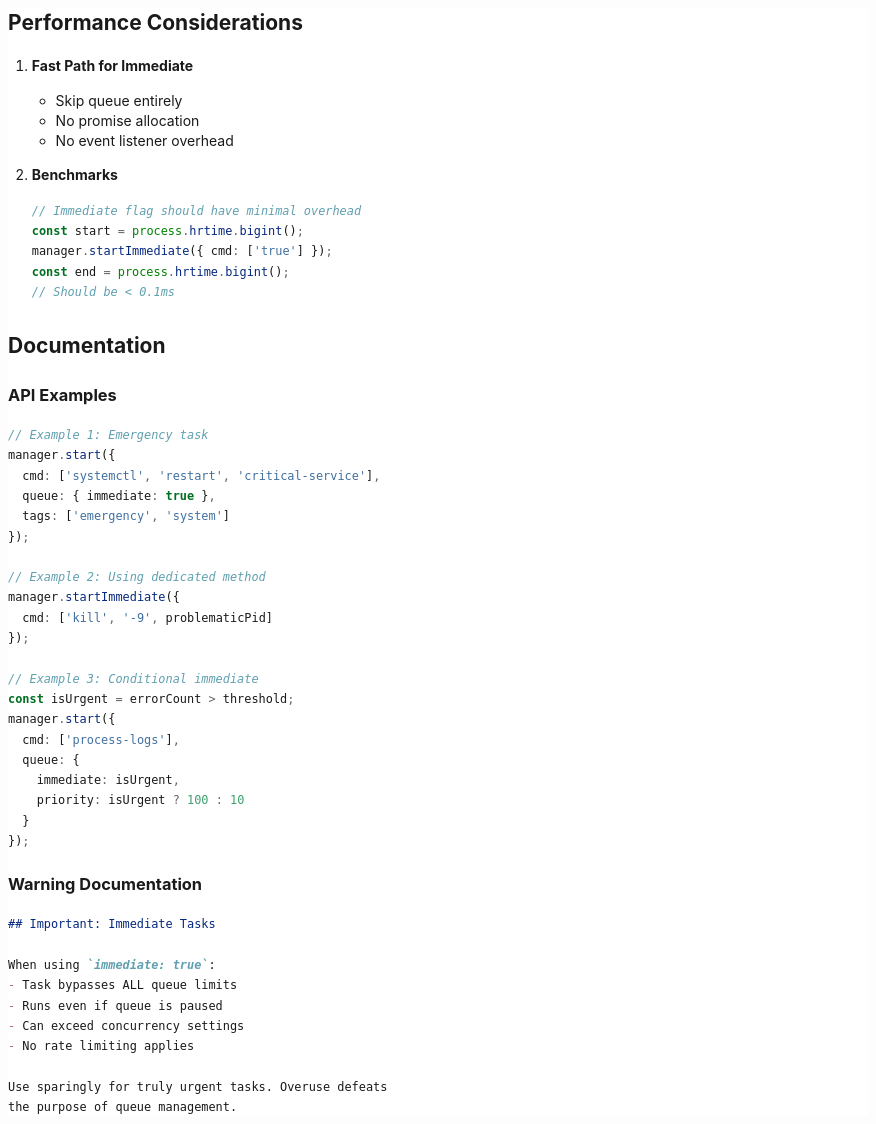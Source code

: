 ## Performance Considerations

1. **Fast Path for Immediate**
   - Skip queue entirely
   - No promise allocation
   - No event listener overhead

2. **Benchmarks**
   ```typescript
   // Immediate flag should have minimal overhead
   const start = process.hrtime.bigint();
   manager.startImmediate({ cmd: ['true'] });
   const end = process.hrtime.bigint();
   // Should be < 0.1ms
   ```

## Documentation

### API Examples

```typescript
// Example 1: Emergency task
manager.start({
  cmd: ['systemctl', 'restart', 'critical-service'],
  queue: { immediate: true },
  tags: ['emergency', 'system']
});

// Example 2: Using dedicated method
manager.startImmediate({
  cmd: ['kill', '-9', problematicPid]
});

// Example 3: Conditional immediate
const isUrgent = errorCount > threshold;
manager.start({
  cmd: ['process-logs'],
  queue: { 
    immediate: isUrgent,
    priority: isUrgent ? 100 : 10
  }
});
```

### Warning Documentation

```markdown
## Important: Immediate Tasks

When using `immediate: true`:
- Task bypasses ALL queue limits
- Runs even if queue is paused
- Can exceed concurrency settings
- No rate limiting applies

Use sparingly for truly urgent tasks. Overuse defeats
the purpose of queue management.
```
